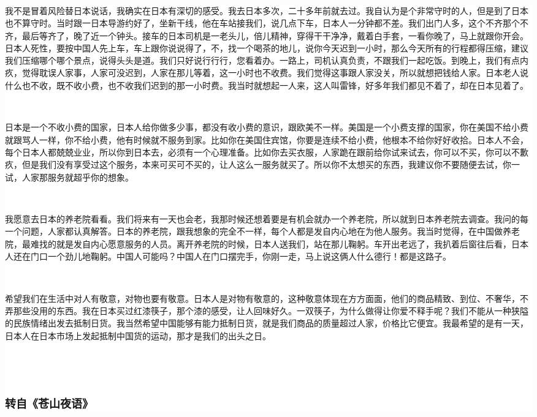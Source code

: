 <p class="p2">
  <span class="s1">
   我不是冒着风险替日本说话，我确实在日本有深切的感受。我去日本多次，二十多年前就去过。我自认为是个非常守时的人，但是到了日本也不算守时。当时跟一日本导游约好了，坐新干线，他在车站接我们，说几点下车，日本人一分钟都不差。我们出门人多，这个不齐那个不齐，最后等齐了，晚了近一个钟头。接车的日本司机是一老头儿，倍儿精神，穿得干干净净，戴着白手套，一看你晚了，马上就跟你开会。日本人死性，要按中国人先上车，车上跟你说说得了，不，找一个喝茶的地儿，说你今天迟到一小时，那么今天所有的行程都得压缩，建议我们压缩哪个哪个景点，说得头头是道。我们只好说行行行，您看着办。一路上，司机认真负责，不跟我们一起吃饭。到晚上，我们有点内疚，觉得耽误人家事，人家可没迟到，人家在那儿等着，这一小时也不收费。我们觉得这事跟人家没关，所以就想把钱给人家。日本老人说什么也不收，既不收小费，也不收我们迟到的那一小时费。我当时就想起一人来，这人叫雷锋，好多年我们都见不着了，却在日本见着了。
  </span>
 </p>
 <p class="p1">
  <span class="s1">
  </span>
  <br/>
 </p>
 <p class="p2">
  <span class="s1">
   日本是一个不收小费的国家，日本人给你做多少事，都没有收小费的意识，跟欧美不一样。美国是一个小费支撑的国家，你在美国不给小费就跟骂人一样，你不给小费，他有时候就不服务到家。比如你在美国住宾馆，你要是连续不给小费，他根本不给你好好收拾。日本人不会，每个日本人都兢兢业业，所以你到日本去，必须有一个心理准备。比如你去买衣服，人家跪在跟前给你试来试去，你可以不买，你可以不歉疚，但是我们没有享受过这个服务，本来可买可不买的，让人这么一服务就买了。所以你不太想买的东西，我建议你不要随便去试，你一试，人家那服务就超乎你的想象。
  </span>
 </p>
 <p class="p1">
  <span class="s1">
  </span>
  <br/>
 </p>
 <p class="p2">
  <span class="s1">
   我愿意去日本的养老院看看。我们将来有一天也会老，我那时候还想着要是有机会就办一个养老院，所以就到日本养老院去调查。我问的每一个问题，人家都认真解答。日本的养老院，跟我想象的完全不一样，每个人都是发自内心地在为他人服务。我当时觉得，在中国做养老院，最难找的就是发自内心愿意服务的人员。离开养老院的时候，日本人送我们，站在那儿鞠躬。车开出老远了，我扒着后窗往后看，日本人还在门口一个劲儿地鞠躬。中国人可能吗？中国人在门口摆完手，你刚一走，马上说这俩人什么德行！都是这路子。
  </span>
 </p>
 <p class="p1">
  <span class="s1">
  </span>
  <br/>
 </p>
 <p class="p2">
  <span class="s1">
   希望我们在生活中对人有敬意，对物也要有敬意。日本人是对物有敬意的，这种敬意体现在方方面面，他们的商品精致、到位、不奢华，不弄那些没用的东西。我在日本买过红漆筷子，那个漆的感受，让人回味好久。一双筷子，为什么做得让你爱不释手呢？我们不能从一种狭隘的民族情绪出发去抵制日货。我当然希望中国能够有能力抵制日货，就是我们商品的质量超过人家，价格比它便宜。我最希望的是有一天，日本人在日本市场上发起抵制中国货的运动，那才是我们的出头之日。
  </span>
 </p>
 <p class="p1">
  <span class="s1">
  </span>
  <br/>
 </p>
 <p class="p1">
  <b>
   <font size="4">
    <span class="s1">
    </span>
    <br/>
   </font>
  </b>
 </p>
 <p class="p2">
  <span class="s1">
   <b>
    <font size="4">
     转自《苍山夜语》